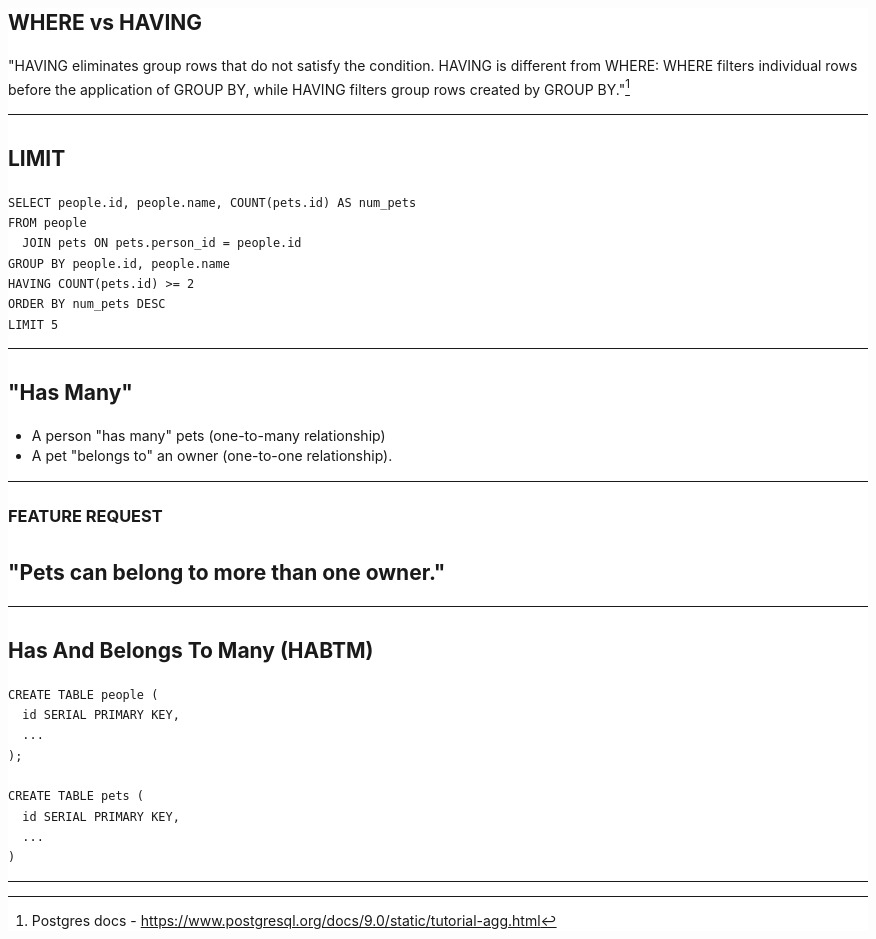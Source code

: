 ## WHERE vs HAVING

"HAVING eliminates group rows that do not satisfy the condition. HAVING is different from WHERE: WHERE filters individual rows before the application of GROUP BY, while HAVING filters group rows created by GROUP BY."[^3]

[^3]: Postgres docs - https://www.postgresql.org/docs/9.0/static/tutorial-agg.html

---

## LIMIT

```
SELECT people.id, people.name, COUNT(pets.id) AS num_pets
FROM people
  JOIN pets ON pets.person_id = people.id
GROUP BY people.id, people.name
HAVING COUNT(pets.id) >= 2
ORDER BY num_pets DESC
LIMIT 5
```

---

## "Has Many"

- A person "has many" pets (one-to-many relationship)
- A pet "belongs to" an owner (one-to-one relationship).

---

### FEATURE REQUEST

## "Pets can belong to more than one owner."

---

## Has And Belongs To Many (HABTM)

```
CREATE TABLE people (
  id SERIAL PRIMARY KEY,
  ...
);

CREATE TABLE pets (
  id SERIAL PRIMARY KEY,
  ...
)
```

---


[^1]: https://www.essentialsql.com/get-ready-to-learn-sql-database-normalization-explained-in-simple-english/
[^2]: Credited to Bill Kent on Wikipedia
[^4]: http://www.sql-join.com/sql-join-types/
[^5]: Postgres docs - https://www.postgresql.org/docs/9.4/static/ddl-constraints.html